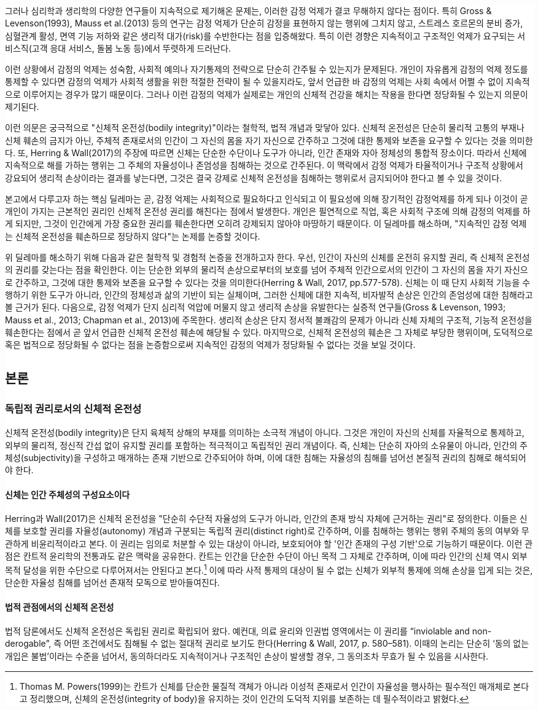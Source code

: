 그러나 심리학과 생리학의 다양한 연구들이 지속적으로 제기해온 문제는, 이러한 감정 억제가 결코 무해하지 않다는 점이다. 특히 Gross & Levenson(1993), Mauss et al.(2013) 등의 연구는 감정 억제가 단순히 감정을 표현하지 않는 행위에 그치지 않고, 스트레스 호르몬의 분비 증가, 심혈관계 활성, 면역 기능 저하와 같은 생리적 대가(risk)를 수반한다는 점을 입증해왔다. 특히 이런 경향은 지속적이고 구조적인 억제가 요구되는 서비스직(고객 응대 서비스, 돌봄 노동 등)에서 뚜렷하게 드러난다.

이런 상황에서 감정의 억제는 성숙함, 사회적 예의나 자기통제의 전략으로 단순히 간주될 수 있는지가 문제된다. 개인이 자유롭게 감정의 억제 정도를 통제할 수 있다면 감정의 억제가 사회적 생활을 위한 적절한 전략이 될 수 있을지라도, 앞서 언급한 바 감정의 억제는 사회 속에서 어쩔 수 없이 지속적으로 이루어지는 경우가 많기 때문이다. 그러나 이런 감정의 억제가 실제로는 개인의 신체적 건강을 해치는 작용을 한다면 정당화될 수 있는지 의문이 제기된다. 

이런 의문은 궁극적으로 "신체적 온전성(bodily integrity)"이라는 철학적, 법적 개념과 맞닿아 있다. 신체적 온전성은 단순히 물리적 고통의 부재나 신체 훼손의 금지가 아닌, 주체적 존재로서의 인간이 그 자신의 몸을 자기 자신으로 간주하고 그것에 대한 통제와 보존을 요구할 수 있다는 것을 의미한다. 또, Herring & Wall(2017)의 주장에 따르면 신체는 단순한 수단이나 도구가 아니라, 인간 존재와 자아 정체성의 통합적 장소이다. 따라서 신체에 지속적으로 해를 가하는 행위는 그 주체의 자율성이나 존엄성을 침해하는 것으로 간주된다. 이 맥락에서 감정 억제가 타율적이거나 구조적 상황에서 강요되어 생리적 손상이라는 결과를 낳는다면, 그것은 결국 강제로 신체적 온전성을 침해하는 행위로서 금지되어야 한다고 볼 수 있을 것이다. 

본고에서 다루고자 하는 핵심 딜레마는 곧, 감정 억제는 사회적으로 필요하다고 인식되고 이 필요성에 의해 장기적인 감정억제를 하게 되나 이것이 곧 개인이 가지는 근본적인 권리인 신체적 온전성 권리를 해친다는 점에서 발생한다. 개인은 필연적으로 직업, 혹은 사회적 구조에 의해 감정의 억제를 하게 되지만, 그것이 인간에게 가장 중요한 권리를 훼손한다면 오히려 강제되지 않아야 마땅하기 때문이다.
이 딜레마를 해소하며, "지속적인 감정 억제는 신체적 온전성을 훼손하므로 정당하지 않다"는 논제를 논증할 것이다.

위 딜레마를 해소하기 위해 다음과 같은 철학적 및 경험적 논증을 전개하고자 한다. 
우선, 인간이 자신의 신체를 온전히 유지할 권리, 즉 신체적 온전성의 권리를 갖는다는 점을 확인한다. 이는 단순한 외부의 물리적 손상으로부터의 보호를 넘어 주체적 인간으로서의 인간이 그 자신의 몸을 자기 자신으로 간주하고, 그것에 대한 통제와 보존을 요구할 수 있다는 것을 의미한다(Herring & Wall, 2017, pp.577-578). 신체는 이 때 단지 사회적 기능을 수행하기 위한 도구가 아니라, 인간의 정체성과 삶의 기반이 되는 실체이며, 그러한 신체에 대한 지속적, 비자발적 손상은 인간의 존엄성에 대한 침해라고 볼 근거가 된다.
다음으로, 감정 억제가 단지 심리적 억압에 머물지 않고 생리적 손상을 유발한다는 실증적 연구들(Gross & Levenson, 1993; Mauss et al., 2013; Chapman et al., 2013)에 주목한다. 생리적 손상은 단지 정서적 불쾌감의 문제가 아니라 신체 자체의 구조적, 기능적 온전성을 훼손한다는 점에서 곧 앞서 언급한 신체적 온전성 훼손에 해당될 수 있다.
마지막으로, 신체적 온전성의 훼손은 그 자체로 부당한 행위이며, 도덕적으로 혹은 법적으로 정당화될 수 없다는 점을 논증함으로써 지속적인 감정의 억제가 정당화될 수 없다는 것을 보일 것이다.


## 본론


### ­­독립적 권리로서의 신체적 온전성

신체적 온전성(bodily integrity)은 단지 육체적 상해의 부재를 의미하는 소극적 개념이 아니다. 그것은 개인이 자신의 신체를 자율적으로 통제하고, 외부의 물리적, 정신적 간섭 없이 유지할 권리를 포함하는 적극적이고 독립적인 권리 개념이다. 즉, 신체는 단순히 자아의 소유물이 아니라, 인간의 주체성(subjectivity)을 구성하고 매개하는 존재 기반으로 간주되어야 하며, 이에 대한 침해는 자율성의 침해를 넘어선 본질적 권리의 침해로 해석되어야 한다. 

#### 신체는 인간 주체성의 구성요소이다

Herring과 Wall(2017)은 신체적 온전성을 "단순히 수단적 자율성의 도구가 아니라, 인간의 존재 방식 자체에 근거하는 권리"로 정의한다. 이들은 신체를 보호할 권리를 자율성(autonomy) 개념과 구분되는 독립적 권리(distinct right)로 간주하며, 이를 침해하는 행위는 행위 주체의 동의 여부와 무관하게 비윤리적이라고 본다. 이 권리는 임의로 처분할 수 있는 대상이 아니라, 보호되어야 할 '인간 존재의 구성 기반'으로 기능하기 때문이다.
이런 관점은 칸트적 윤리학의 전통과도 같은 맥락을 공유한다. 칸트는 인간을 단순한 수단이 아닌 목적 그 자체로 간주하며, 이에 따라 인간의 신체 역시 외부 목적 달성을 위한 수단으로 다루어져서는 안된다고 본다.[^1] 이에 따라 사적 통제의 대상이 될 수 없는 신체가 외부적 통제에 의해 손상을 입게 되는 것은, 단순한 자율성 침해를 넘어선 존재적 모독으로 받아들여진다.

#### 법적 관점에서의 신체적 온전성

법적 담론에서도 신체적 온전성은 독립된 권리로 확립되어 왔다. 예컨대, 의료 윤리와 인권법 영역에서는 이 권리를 “inviolable and non-derogable”, 즉 어떤 조건에서도 침해될 수 없는 절대적 권리로 보기도 한다(Herring & Wall, 2017, p. 580–581). 이때의 논리는 단순히 ‘동의 없는 개입은 불법’이라는 수준을 넘어서, 동의하더라도 지속적이거나 구조적인 손상이 발생할 경우, 그 동의조차 무효가 될 수 있음을 시사한다.


[^1]: Thomas M. Powers(1999)는 칸트가 신체를 단순한 물질적 객체가 아니라 이성적 존재로서 인간이 자율성을 행사하는 필수적인 매개체로 본다고 정리했으며, 신체의 온전성(integrity of body)을 유지하는 것이 인간의 도덕적 지위를 보존하는 데 필수적이라고 밝혔다.
[^2]: 칸트는 자해를 인간의 존엄성을 훼손하는 행위로 보았고, Thomas M. Powers(1999)는 이를 바탕으로 자해가 개인의 자율성을 넘어 인간의 이성적 존재로서의 가치를 손상시킨다고 주장하며, 이는 법적으로 자해를 제한하는 규정이 도덕적 정당성을 가질 수 있음을 의미하기도 한다.
[^3]: 원문에서는 억제를 "costly regulation strategy"라고 표현한다.